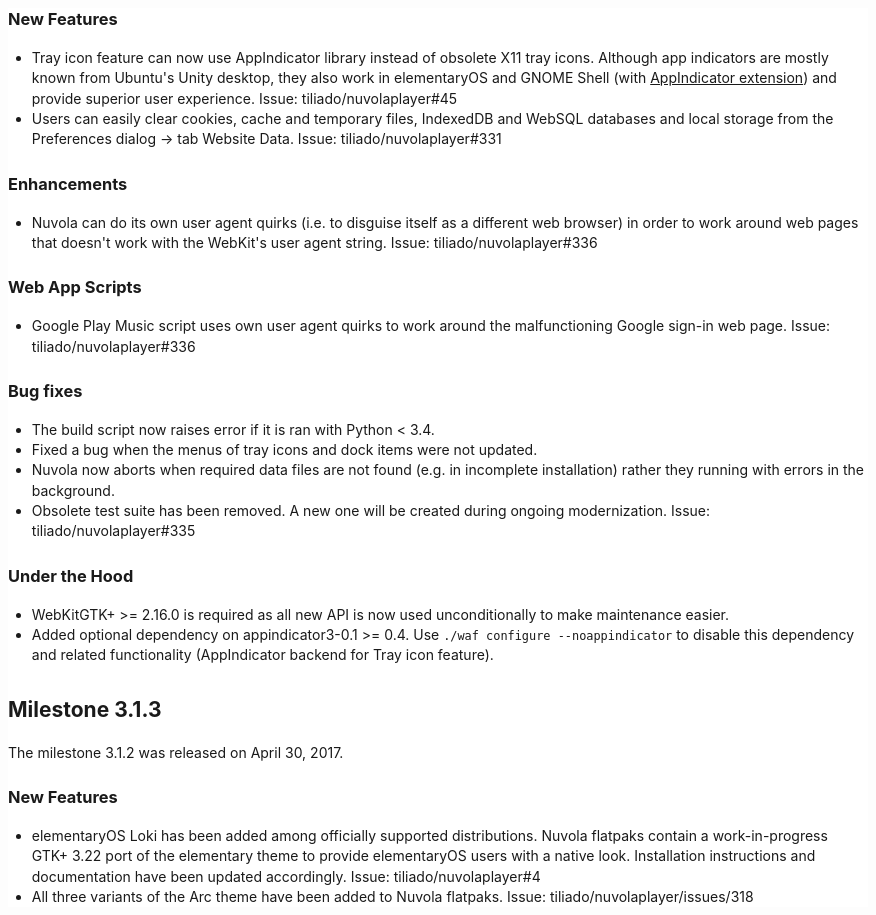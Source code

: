 ### New Features

  * Tray icon feature can now use AppIndicator library instead of obsolete X11 tray icons. Although app indicators
    are mostly known from Ubuntu's Unity desktop, they also work in elementaryOS and GNOME Shell (with
    [AppIndicator extension](https://extensions.gnome.org/extension/615/appindicator-support)) and provide
    superior user experience. Issue: tiliado/nuvolaplayer#45
  * Users can easily clear cookies, cache and temporary files, IndexedDB and WebSQL databases and local storage
    from the Preferences dialog → tab Website Data. Issue: tiliado/nuvolaplayer#331

### Enhancements

  * Nuvola can do its own user agent quirks (i.e. to disguise itself as a different web browser) in order to work
    around web pages that doesn't work with the WebKit's user agent string. Issue: tiliado/nuvolaplayer#336

### Web App Scripts

  * Google Play Music script uses own user agent quirks to work around the malfunctioning Google sign-in web page.
    Issue: tiliado/nuvolaplayer#336

### Bug fixes

  * The build script now raises error if it is ran with Python < 3.4.
  * Fixed a bug when the menus of tray icons and dock items were not updated.
  * Nuvola now aborts when required data files are not found (e.g. in incomplete installation) rather they running
    with errors in the background.
  * Obsolete test suite has been removed. A new one will be created during ongoing modernization.
    Issue: tiliado/nuvolaplayer#335

### Under the Hood

  * WebKitGTK+ >= 2.16.0 is required as all new API is now used unconditionally to make maintenance easier.
  * Added optional dependency on appindicator3-0.1 >= 0.4. Use `./waf configure --noappindicator` to disable
    this dependency and related functionality (AppIndicator backend for Tray icon feature).

Milestone 3.1.3 
---------------

The milestone 3.1.2 was released on April 30, 2017.

### New Features

  * elementaryOS Loki has been added among officially supported distributions. Nuvola flatpaks contain
    a work-in-progress GTK+ 3.22 port of the elementary theme to provide elementaryOS users with a native look.
    Installation instructions and documentation have been updated accordingly.
    Issue: tiliado/nuvolaplayer#4
  * All three variants of the Arc theme have been added to Nuvola flatpaks. Issue: tiliado/nuvolaplayer/issues/318
